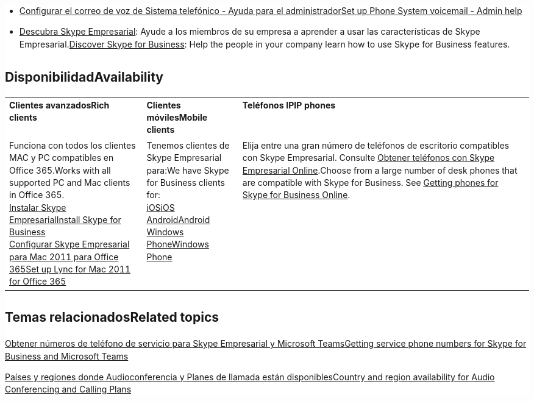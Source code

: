- [<span data-ttu-id="d3f80-174">Configurar el correo de voz de Sistema telefónico - Ayuda para el administrador</span><span class="sxs-lookup"><span data-stu-id="d3f80-174">Set up Phone System voicemail - Admin help</span></span>](phone-system-voicemail/set-up-phone-system-voicemail.md)
    
- <span data-ttu-id="d3f80-175">[Descubra Skype Empresarial](https://support.office.com/en-us/article/8a3491a3-c095-4718-80cf-cbbe4afe4eba): Ayude a los miembros de su empresa a aprender a usar las características de Skype Empresarial.</span><span class="sxs-lookup"><span data-stu-id="d3f80-175">[Discover Skype for Business](https://support.office.com/en-us/article/8a3491a3-c095-4718-80cf-cbbe4afe4eba): Help the people in your company learn how to use Skype for Business features.</span></span> 
    
## <a name="availability"></a><span data-ttu-id="d3f80-176">Disponibilidad</span><span class="sxs-lookup"><span data-stu-id="d3f80-176">Availability</span></span>
<span data-ttu-id="d3f80-177"><a name="bkmk_setup"> </a></span><span class="sxs-lookup"><span data-stu-id="d3f80-177"></span></span>

||||
|:-----|:-----|:-----|
|<span data-ttu-id="d3f80-178">**Clientes avanzados**</span><span class="sxs-lookup"><span data-stu-id="d3f80-178">**Rich clients**</span></span> <br/> |<span data-ttu-id="d3f80-179">**Clientes móviles**</span><span class="sxs-lookup"><span data-stu-id="d3f80-179">**Mobile clients**</span></span> <br/> |<span data-ttu-id="d3f80-180">**Teléfonos IP**</span><span class="sxs-lookup"><span data-stu-id="d3f80-180">**IP phones**</span></span> <br/> |
| <span data-ttu-id="d3f80-181">Funciona con todos los clientes MAC y PC compatibles en Office 365.</span><span class="sxs-lookup"><span data-stu-id="d3f80-181">Works with all supported PC and Mac clients in Office 365.</span></span> <br/> [<span data-ttu-id="d3f80-182">Instalar Skype Empresarial</span><span class="sxs-lookup"><span data-stu-id="d3f80-182">Install Skype for Business</span></span>](https://support.office.com/en-us/article/8a0d4da8-9d58-44f9-9759-5c8f340cb3fb) <br/> [<span data-ttu-id="d3f80-183">Configurar Skype Empresarial para Mac 2011 para Office 365</span><span class="sxs-lookup"><span data-stu-id="d3f80-183">Set up Lync for Mac 2011 for Office 365</span></span>](https://support.office.com/en-us/article/ae3ebd0e-a1a7-48cf-9350-36b144dc5f88) <br/> | <span data-ttu-id="d3f80-184">Tenemos clientes de Skype Empresarial para:</span><span class="sxs-lookup"><span data-stu-id="d3f80-184">We have Skype for Business clients for:</span></span> <br/> [<span data-ttu-id="d3f80-185">iOS</span><span class="sxs-lookup"><span data-stu-id="d3f80-185">iOS</span></span>](https://support.office.com/en-us/article/8a0d4da8-9d58-44f9-9759-5c8f340cb3fb#os_type=ios) <br/> [<span data-ttu-id="d3f80-186">Android</span><span class="sxs-lookup"><span data-stu-id="d3f80-186">Android</span></span>](https://support.office.com/en-us/article/8a0d4da8-9d58-44f9-9759-5c8f340cb3fb#os_type=android) <br/> [<span data-ttu-id="d3f80-187">Windows Phone</span><span class="sxs-lookup"><span data-stu-id="d3f80-187">Windows Phone</span></span>](https://support.office.com/en-us/article/8a0d4da8-9d58-44f9-9759-5c8f340cb3fb#os_type=windows_phone) <br/> |<span data-ttu-id="d3f80-p110">Elija entre una gran número de teléfonos de escritorio compatibles con Skype Empresarial. Consulte [Obtener teléfonos con Skype Empresarial Online](getting-phones-for-skype-for-business-online/getting-phones-for-skype-for-business-online.md).</span><span class="sxs-lookup"><span data-stu-id="d3f80-p110">Choose from a large number of desk phones that are compatible with Skype for Business. See [Getting phones for Skype for Business Online](getting-phones-for-skype-for-business-online/getting-phones-for-skype-for-business-online.md). </span></span><br/> |
   
## <a name="related-topics"></a><span data-ttu-id="d3f80-190">Temas relacionados</span><span class="sxs-lookup"><span data-stu-id="d3f80-190">Related topics</span></span>
[<span data-ttu-id="d3f80-191">Obtener números de teléfono de servicio para Skype Empresarial y Microsoft Teams</span><span class="sxs-lookup"><span data-stu-id="d3f80-191">Getting service phone numbers for Skype for Business and Microsoft Teams</span></span>](getting-service-phone-numbers.md)

[<span data-ttu-id="d3f80-192">Países y regiones donde Audioconferencia y Planes de llamada están disponibles</span><span class="sxs-lookup"><span data-stu-id="d3f80-192">Country and region availability for Audio Conferencing and Calling Plans</span></span>](../country-and-region-availability-for-audio-conferencing-and-calling-plans/country-and-region-availability-for-audio-conferencing-and-calling-plans.md)
